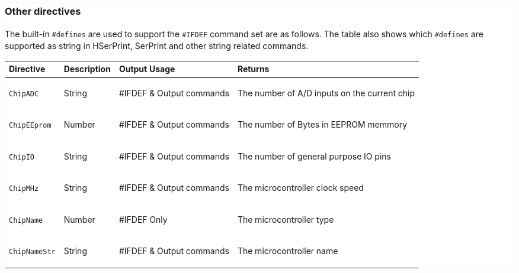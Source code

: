 <div class="section">

<div class="titlepage">

<div>

<div>

### <span id="other_directives"></span>Other directives

</div>

</div>

</div>

The built-in `#defines` are used to support the `#IFDEF` command set are
as follows. The table also shows which `#defines` are supported as
string in HSerPrint, SerPrint and other string related commands.

<div class="informaltable">

<table data-border="1">
<thead>
<tr class="header">
<th style="text-align: left;"><span class="strong"><strong>Directive</strong></span></th>
<th style="text-align: left;"><span class="strong"><strong>Description</strong></span></th>
<th style="text-align: left;"><span class="strong"><strong>Output Usage</strong></span></th>
<th style="text-align: left;"><span class="strong"><strong>Returns</strong></span></th>
</tr>
</thead>
<tbody>
<tr class="odd">
<td style="text-align: left;"><p><code class="literal">ChipADC</code></p></td>
<td style="text-align: left;"><p>String</p></td>
<td style="text-align: left;"><p>#IFDEF &amp; Output commands</p></td>
<td style="text-align: left;"><p>The number of A/D inputs on the current chip</p></td>
</tr>
<tr class="even">
<td style="text-align: left;"><p><code class="literal">ChipEEprom</code></p></td>
<td style="text-align: left;"><p>Number</p></td>
<td style="text-align: left;"><p>#IFDEF &amp; Output commands</p></td>
<td style="text-align: left;"><p>The number of Bytes in EEPROM memmory</p></td>
</tr>
<tr class="odd">
<td style="text-align: left;"><p><code class="literal">ChipIO</code></p></td>
<td style="text-align: left;"><p>String</p></td>
<td style="text-align: left;"><p>#IFDEF &amp; Output commands</p></td>
<td style="text-align: left;"><p>The number of general purpose IO pins</p></td>
</tr>
<tr class="even">
<td style="text-align: left;"><p><code class="literal">ChipMHz</code></p></td>
<td style="text-align: left;"><p>String</p></td>
<td style="text-align: left;"><p>#IFDEF &amp; Output commands</p></td>
<td style="text-align: left;"><p>The microcontroller clock speed</p></td>
</tr>
<tr class="odd">
<td style="text-align: left;"><p><code class="literal">ChipName</code></p></td>
<td style="text-align: left;"><p>Number</p></td>
<td style="text-align: left;"><p>#IFDEF Only</p></td>
<td style="text-align: left;"><p>The microcontroller type</p></td>
</tr>
<tr class="even">
<td style="text-align: left;"><p><code class="literal">ChipNameStr</code></p></td>
<td style="text-align: left;"><p>String</p></td>
<td style="text-align: left;"><p>#IFDEF &amp; Output commands</p></td>
<td style="text-align: left;"><p>The microcontroller name</p></td>